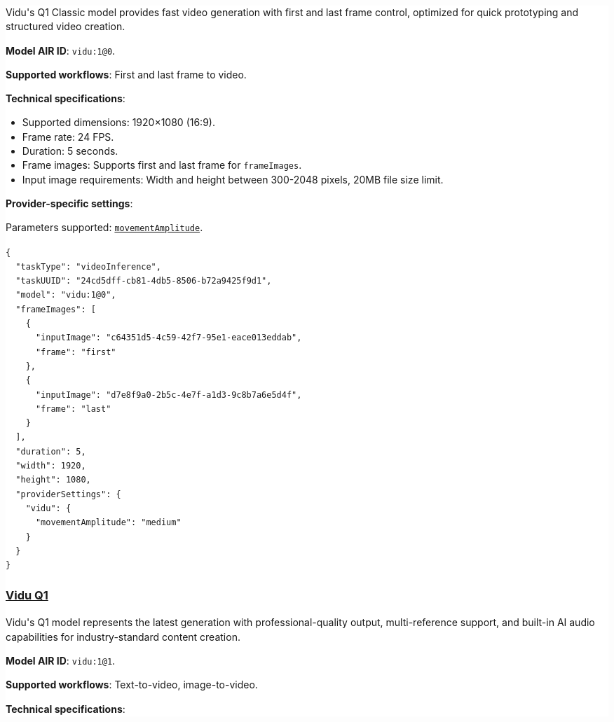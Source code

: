 Vidu's Q1 Classic model provides fast video generation with first and last frame control, optimized for quick prototyping and structured video creation.

**Model AIR ID**: `vidu:1@0`.

**Supported workflows**: First and last frame to video.

**Technical specifications**:

- Supported dimensions: 1920×1080 (16:9).
- Frame rate: 24 FPS.
- Duration: 5 seconds.
- Frame images: Supports first and last frame for `frameImages`.
- Input image requirements: Width and height between 300-2048 pixels, 20MB file size limit.

**Provider-specific settings**:

Parameters supported: [`movementAmplitude`](/docs/en/video-inference/api-reference#request-providersettings-vidu-movementamplitude).

```
{
  "taskType": "videoInference",
  "taskUUID": "24cd5dff-cb81-4db5-8506-b72a9425f9d1",
  "model": "vidu:1@0",
  "frameImages": [
    {
      "inputImage": "c64351d5-4c59-42f7-95e1-eace013eddab",
      "frame": "first"
    },
    {
      "inputImage": "d7e8f9a0-2b5c-4e7f-a1d3-9c8b7a6e5d4f",
      "frame": "last"
    }
  ],
  "duration": 5,
  "width": 1920,
  "height": 1080,
  "providerSettings": {
    "vidu": {
      "movementAmplitude": "medium"
    }
  }
}
```

### [Vidu Q1](#vidu-q1)

Vidu's Q1 model represents the latest generation with professional-quality output, multi-reference support, and built-in AI audio capabilities for industry-standard content creation.

**Model AIR ID**: `vidu:1@1`.

**Supported workflows**: Text-to-video, image-to-video.

**Technical specifications**:
